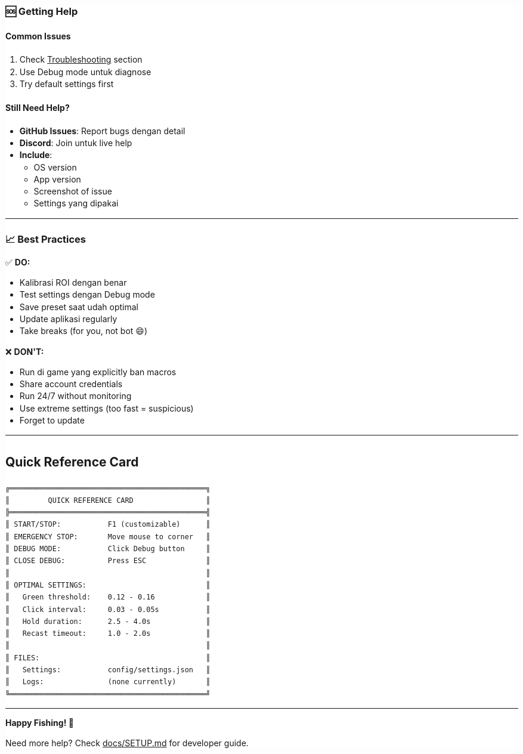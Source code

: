 
### 🆘 Getting Help

#### Common Issues
1. Check [Troubleshooting](#-debugging-issues) section
2. Use Debug mode untuk diagnose
3. Try default settings first

#### Still Need Help?
- **GitHub Issues**: Report bugs dengan detail
- **Discord**: Join untuk live help
- **Include**:
  - OS version
  - App version
  - Screenshot of issue
  - Settings yang dipakai

---

### 📈 Best Practices

✅ **DO:**
- Kalibrasi ROI dengan benar
- Test settings dengan Debug mode
- Save preset saat udah optimal
- Update aplikasi regularly
- Take breaks (for you, not bot 😄)

❌ **DON'T:**
- Run di game yang explicitly ban macros
- Share account credentials
- Run 24/7 without monitoring
- Use extreme settings (too fast = suspicious)
- Forget to update

---

## Quick Reference Card

```
╔══════════════════════════════════════════════╗
║         QUICK REFERENCE CARD                 ║
╠══════════════════════════════════════════════╣
║ START/STOP:           F1 (customizable)      ║
║ EMERGENCY STOP:       Move mouse to corner   ║
║ DEBUG MODE:           Click Debug button     ║
║ CLOSE DEBUG:          Press ESC              ║
║                                              ║
║ OPTIMAL SETTINGS:                            ║
║   Green threshold:    0.12 - 0.16            ║
║   Click interval:     0.03 - 0.05s           ║
║   Hold duration:      2.5 - 4.0s             ║
║   Recast timeout:     1.0 - 2.0s             ║
║                                              ║
║ FILES:                                       ║
║   Settings:           config/settings.json   ║
║   Logs:               (none currently)       ║
╚══════════════════════════════════════════════╝
```

---

**Happy Fishing! 🎣**

Need more help? Check [docs/SETUP.md](SETUP.md) for developer guide.
